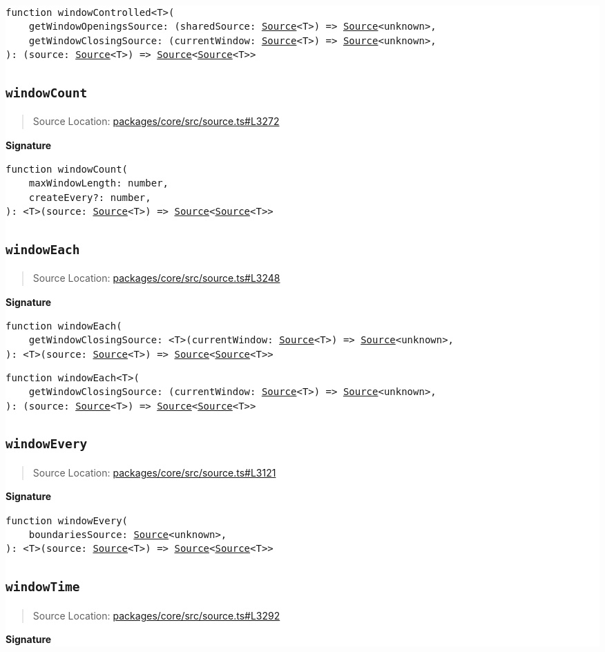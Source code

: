 <pre>function windowControlled&lt;T&gt;(<br>    getWindowOpeningsSource: (sharedSource: <a href="01-api-basics.md#Source-Interface">Source</a>&lt;T&gt;) =&gt; <a href="01-api-basics.md#Source-Interface">Source</a>&lt;unknown&gt;,<br>    getWindowClosingSource: (currentWindow: <a href="01-api-basics.md#Source-Interface">Source</a>&lt;T&gt;) =&gt; <a href="01-api-basics.md#Source-Interface">Source</a>&lt;unknown&gt;,<br>): (source: <a href="01-api-basics.md#Source-Interface">Source</a>&lt;T&gt;) =&gt; <a href="01-api-basics.md#Source-Interface">Source</a>&lt;<a href="01-api-basics.md#Source-Interface">Source</a>&lt;T&gt;&gt;</pre>

## <a name="windowCount"></a><code>windowCount</code>

> Source Location: [packages\/core\/src\/source.ts#L3272](..\/packages\/core\/src\/source.ts#L3272)

<b>Signature</b>

<pre>function windowCount(<br>    maxWindowLength: number,<br>    createEvery?: number,<br>): &lt;T&gt;(source: <a href="01-api-basics.md#Source-Interface">Source</a>&lt;T&gt;) =&gt; <a href="01-api-basics.md#Source-Interface">Source</a>&lt;<a href="01-api-basics.md#Source-Interface">Source</a>&lt;T&gt;&gt;</pre>

## <a name="windowEach"></a><code>windowEach</code>

> Source Location: [packages\/core\/src\/source.ts#L3248](..\/packages\/core\/src\/source.ts#L3248)

<b>Signature</b>

<pre>function windowEach(<br>    getWindowClosingSource: &lt;T&gt;(currentWindow: <a href="01-api-basics.md#Source-Interface">Source</a>&lt;T&gt;) =&gt; <a href="01-api-basics.md#Source-Interface">Source</a>&lt;unknown&gt;,<br>): &lt;T&gt;(source: <a href="01-api-basics.md#Source-Interface">Source</a>&lt;T&gt;) =&gt; <a href="01-api-basics.md#Source-Interface">Source</a>&lt;<a href="01-api-basics.md#Source-Interface">Source</a>&lt;T&gt;&gt;</pre>

<pre>function windowEach&lt;T&gt;(<br>    getWindowClosingSource: (currentWindow: <a href="01-api-basics.md#Source-Interface">Source</a>&lt;T&gt;) =&gt; <a href="01-api-basics.md#Source-Interface">Source</a>&lt;unknown&gt;,<br>): (source: <a href="01-api-basics.md#Source-Interface">Source</a>&lt;T&gt;) =&gt; <a href="01-api-basics.md#Source-Interface">Source</a>&lt;<a href="01-api-basics.md#Source-Interface">Source</a>&lt;T&gt;&gt;</pre>

## <a name="windowEvery"></a><code>windowEvery</code>

> Source Location: [packages\/core\/src\/source.ts#L3121](..\/packages\/core\/src\/source.ts#L3121)

<b>Signature</b>

<pre>function windowEvery(<br>    boundariesSource: <a href="01-api-basics.md#Source-Interface">Source</a>&lt;unknown&gt;,<br>): &lt;T&gt;(source: <a href="01-api-basics.md#Source-Interface">Source</a>&lt;T&gt;) =&gt; <a href="01-api-basics.md#Source-Interface">Source</a>&lt;<a href="01-api-basics.md#Source-Interface">Source</a>&lt;T&gt;&gt;</pre>

## <a name="windowTime"></a><code>windowTime</code>

> Source Location: [packages\/core\/src\/source.ts#L3292](..\/packages\/core\/src\/source.ts#L3292)

<b>Signature</b>
